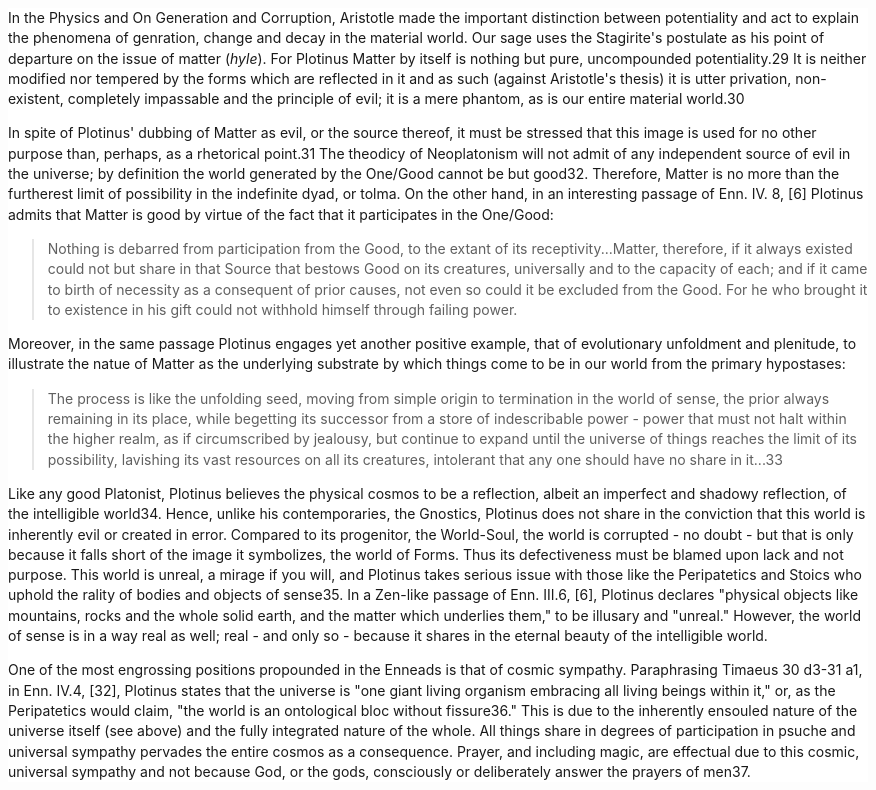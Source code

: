 In the Physics and On Generation and Corruption, Aristotle made the important distinction between potentiality and act to explain the phenomena of genration, change and decay in the material world. Our sage uses the Stagirite's postulate as his point of departure on the issue of matter (_hyle_). For Plotinus Matter by itself is nothing but pure, uncompounded potentiality.29 It is neither modified nor tempered by the forms which are reflected in it and as such (against Aristotle's thesis) it is utter privation, non-existent, completely impassable and the principle of evil; it is a mere phantom, as is our entire material world.30  
  
In spite of Plotinus' dubbing of Matter as evil, or the source thereof, it must be stressed that this image is used for no other purpose than, perhaps, as a rhetorical point.31 The theodicy of Neoplatonism will not admit of any independent source of evil in the universe; by definition the world generated by the One/Good cannot be but good32. Therefore, Matter is no more than the furtherest limit of possibility in the indefinite dyad, or tolma. On the other hand, in an interesting passage of Enn. IV. 8, \[6\] Plotinus admits that Matter is good by virtue of the fact that it participates in the One/Good:

>   
> Nothing is debarred from participation from the Good, to the extant of its receptivity...Matter, therefore, if it always existed could not but share in that Source that bestows Good on its creatures, universally and to the capacity of each; and if it came to birth of necessity as a consequent of prior causes, not even so could it be excluded from the Good. For he who brought it to existence in his gift could not withhold himself through failing power.

  
  
Moreover, in the same passage Plotinus engages yet another positive example, that of evolutionary unfoldment and plenitude, to illustrate the natue of Matter as the underlying substrate by which things come to be in our world from the primary hypostases:

>   
> The process is like the unfolding seed, moving from simple origin to termination in the world of sense, the prior always remaining in its place, while begetting its successor from a store of indescribable power - power that must not halt within the higher realm, as if circumscribed by jealousy, but continue to expand until the universe of things reaches the limit of its possibility, lavishing its vast resources on all its creatures, intolerant that any one should have no share in it...33

  
  
Like any good Platonist, Plotinus believes the physical cosmos to be a reflection, albeit an imperfect and shadowy reflection, of the intelligible world34. Hence, unlike his contemporaries, the Gnostics, Plotinus does not share in the conviction that this world is inherently evil or created in error. Compared to its progenitor, the World-Soul, the world is corrupted - no doubt - but that is only because it falls short of the image it symbolizes, the world of Forms. Thus its defectiveness must be blamed upon lack and not purpose. This world is unreal, a mirage if you will, and Plotinus takes serious issue with those like the Peripatetics and Stoics who uphold the rality of bodies and objects of sense35. In a Zen-like passage of Enn. III.6, \[6\], Plotinus declares "physical objects like mountains, rocks and the whole solid earth, and the matter which underlies them," to be illusary and "unreal." However, the world of sense is in a way real as well; real - and only so - because it shares in the eternal beauty of the intelligible world.  
  
One of the most engrossing positions propounded in the Enneads is that of cosmic sympathy. Paraphrasing Timaeus 30 d3-31 a1, in Enn. IV.4, \[32\], Plotinus states that the universe is "one giant living organism embracing all living beings within it," or, as the Peripatetics would claim, "the world is an ontological bloc without fissure36." This is due to the inherently ensouled nature of the universe itself (see above) and the fully integrated nature of the whole. All things share in degrees of participation in psuche and universal sympathy pervades the entire cosmos as a consequence. Prayer, and including magic, are effectual due to this cosmic, universal sympathy and not because God, or the gods, consciously or deliberately answer the prayers of men37.

